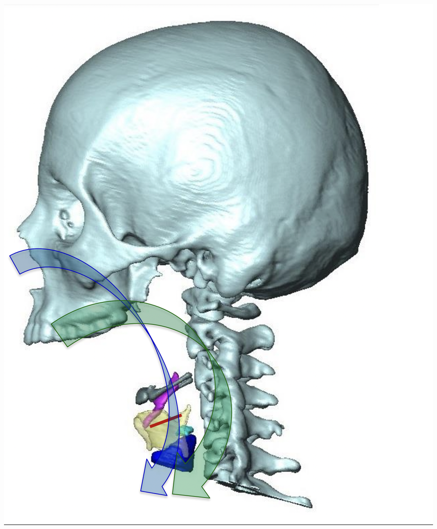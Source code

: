 ![Screenshot 2021-11-02 at 23.50.14.png](%5B004%5D%20Anatomy%20of%20the%20Larynx%20and%20the%20Supralaryngeal%20da731392eac34f8a95a9a4bad2792219/Screenshot_2021-11-02_at_23.50.14.png)

---